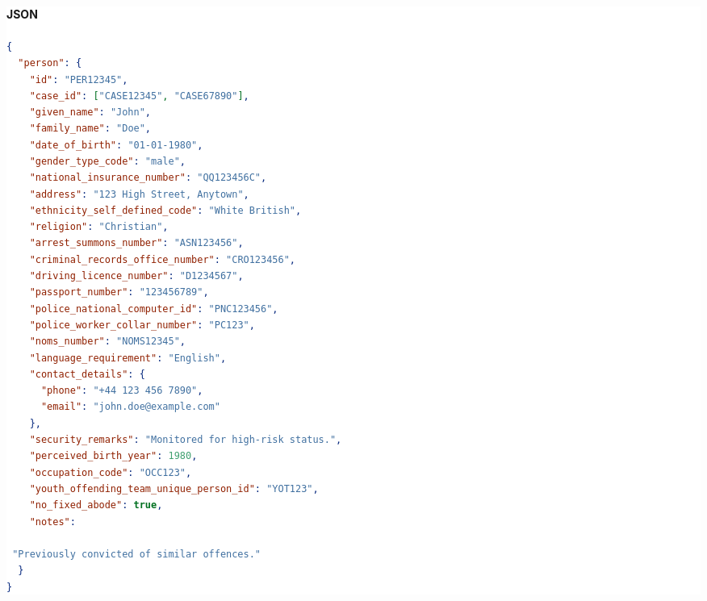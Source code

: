 #### JSON

```json
{
  "person": {
    "id": "PER12345",
    "case_id": ["CASE12345", "CASE67890"],
    "given_name": "John",
    "family_name": "Doe",
    "date_of_birth": "01-01-1980",
    "gender_type_code": "male",
    "national_insurance_number": "QQ123456C",
    "address": "123 High Street, Anytown",
    "ethnicity_self_defined_code": "White British",
    "religion": "Christian",
    "arrest_summons_number": "ASN123456",
    "criminal_records_office_number": "CRO123456",
    "driving_licence_number": "D1234567",
    "passport_number": "123456789",
    "police_national_computer_id": "PNC123456",
    "police_worker_collar_number": "PC123",
    "noms_number": "NOMS12345",
    "language_requirement": "English",
    "contact_details": {
      "phone": "+44 123 456 7890",
      "email": "john.doe@example.com"
    },
    "security_remarks": "Monitored for high-risk status.",
    "perceived_birth_year": 1980,
    "occupation_code": "OCC123",
    "youth_offending_team_unique_person_id": "YOT123",
    "no_fixed_abode": true,
    "notes":

 "Previously convicted of similar offences."
  }
}
```